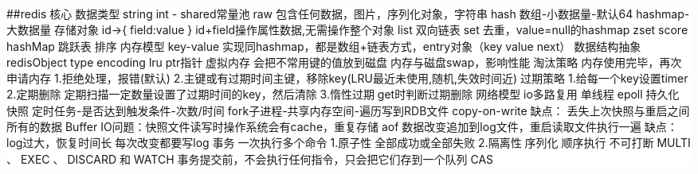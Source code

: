 ##redis
	核心
		数据类型
			string 
				int - shared常量池
				raw
				包含任何数据，图片，序列化对象，字符串
			hash 
				数组-小数据量-默认64
				hashmap-大数据量
				存储对象
					id->{
						field:value
					}
					id+field操作属性数据,无需操作整个对象
			list 双向链表
			set 去重，value=null的hashmap 
			zset 
				score hashMap 跳跃表 排序
		内存模型
			key-value
				实现同hashmap，都是数组+链表方式，entry对象（key value next）
			数据结构抽象
				redisObject
					type encoding lru ptr指针
			虚拟内存
				会把不常用键的值放到磁盘
				内存与磁盘swap，影响性能
			淘汰策略
				内存使用完毕，再次申请内存
			 	1.拒绝处理，报错(默认)
				2.主键或有过期时间主键，移除key(LRU最近未使用,随机,失效时间近)
			过期策略
				1.给每一个key设置timer
				2.定期删除
					定期扫描一定数量设置了过期时间的key，然后清除
				3.惰性过期
					get时判断过期删除
		网络模型
			io多路复用
			单线程
			epoll
		持久化
			快照
				定时任务-是否达到触发条件-次数/时间
				fork子进程-共享内存空间-遍历写到RDB文件
				copy-on-write
				缺点：
					丢失上次快照与重启之间所有的数据
					Buffer IO问题：快照文件读写时操作系统会有cache，重复存储
			aof
				数据改变追加到log文件，重启读取文件执行一遍
				缺点：
					log过大，恢复时间长
					每次改变都要写log
		事务
			一次执行多个命令
			1.原子性
				全部成功或全部失败
			2.隔离性
				序列化 顺序执行 不可打断
			MULTI 、 EXEC 、 DISCARD 和 WATCH
			事务提交前，不会执行任何指令，只会把它们存到一个队列
			CAS
